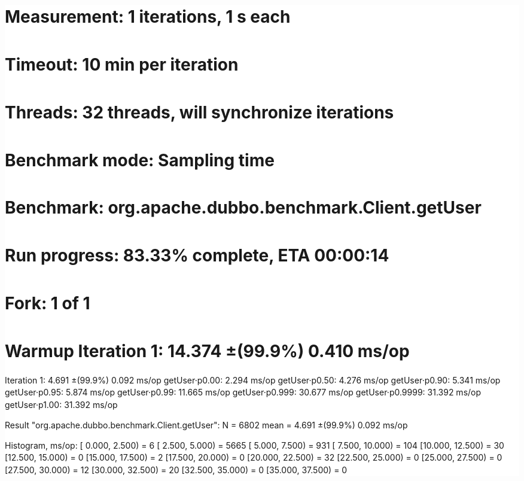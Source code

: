 # Measurement: 1 iterations, 1 s each
# Timeout: 10 min per iteration
# Threads: 32 threads, will synchronize iterations
# Benchmark mode: Sampling time
# Benchmark: org.apache.dubbo.benchmark.Client.getUser

# Run progress: 83.33% complete, ETA 00:00:14
# Fork: 1 of 1
# Warmup Iteration   1: 14.374 ±(99.9%) 0.410 ms/op
Iteration   1: 4.691 ±(99.9%) 0.092 ms/op
                 getUser·p0.00:   2.294 ms/op
                 getUser·p0.50:   4.276 ms/op
                 getUser·p0.90:   5.341 ms/op
                 getUser·p0.95:   5.874 ms/op
                 getUser·p0.99:   11.665 ms/op
                 getUser·p0.999:  30.677 ms/op
                 getUser·p0.9999: 31.392 ms/op
                 getUser·p1.00:   31.392 ms/op



Result "org.apache.dubbo.benchmark.Client.getUser":
  N = 6802
  mean =      4.691 ±(99.9%) 0.092 ms/op

  Histogram, ms/op:
    [ 0.000,  2.500) = 6 
    [ 2.500,  5.000) = 5665 
    [ 5.000,  7.500) = 931 
    [ 7.500, 10.000) = 104 
    [10.000, 12.500) = 30 
    [12.500, 15.000) = 0 
    [15.000, 17.500) = 2 
    [17.500, 20.000) = 0 
    [20.000, 22.500) = 32 
    [22.500, 25.000) = 0 
    [25.000, 27.500) = 0 
    [27.500, 30.000) = 12 
    [30.000, 32.500) = 20 
    [32.500, 35.000) = 0 
    [35.000, 37.500) = 0 
